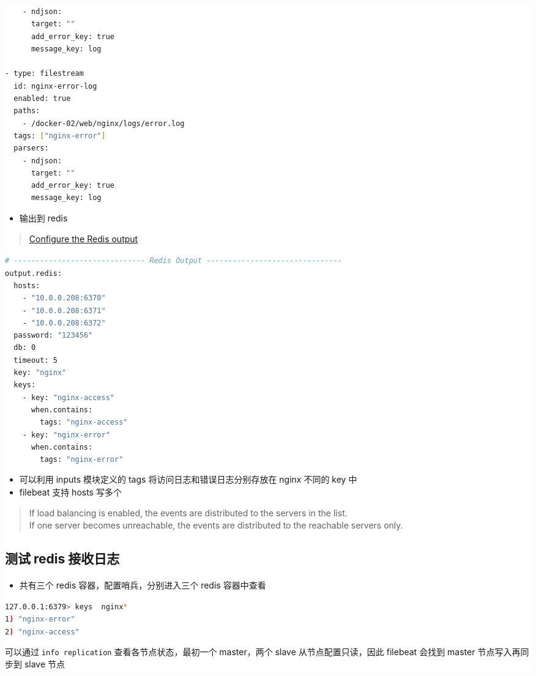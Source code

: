 ```bash  
    - ndjson:  
      target: ""  
      add_error_key: true  
      message_key: log  
  
- type: filestream  
  id: nginx-error-log  
  enabled: true  
  paths:  
    - /docker-02/web/nginx/logs/error.log  
  tags: ["nginx-error"]  
  parsers:  
    - ndjson:  
      target: ""  
      add_error_key: true  
      message_key: log  
```  
  
- 输出到 redis   
> [Configure the Redis output](https://www.elastic.co/guide/en/beats/filebeat/current/redis-output.html)  
  
```bash  
# ------------------------------ Redis Output -------------------------------  
output.redis:  
  hosts:   
    - "10.0.0.208:6370"  
    - "10.0.0.208:6371"  
    - "10.0.0.208:6372"  
  password: "123456"  
  db: 0  
  timeout: 5  
  key: "nginx"  
  keys:  
    - key: "nginx-access"  
      when.contains:  
        tags: "nginx-access"  
    - key: "nginx-error"  
      when.contains:  
        tags: "nginx-error"  
```  
  
- 可以利用 inputs 模块定义的 tags 将访问日志和错误日志分别存放在 nginx 不同的 key 中   
- filebeat 支持 hosts 写多个  
> If load balancing is enabled, the events are distributed to the servers in the list.   
> If one server becomes unreachable, the events are distributed to the reachable servers only.  
  
  
## 测试 redis 接收日志  
- 共有三个 redis 容器，配置哨兵，分别进入三个 redis 容器中查看  
```bash  
127.0.0.1:6379> keys  nginx*  
1) "nginx-error"  
2) "nginx-access"  
```  
可以通过 `info replication` 查看各节点状态，最初一个 master，两个 slave 从节点配置只读，因此 filebeat 会找到 master 节点写入再同步到 slave 节点  
  